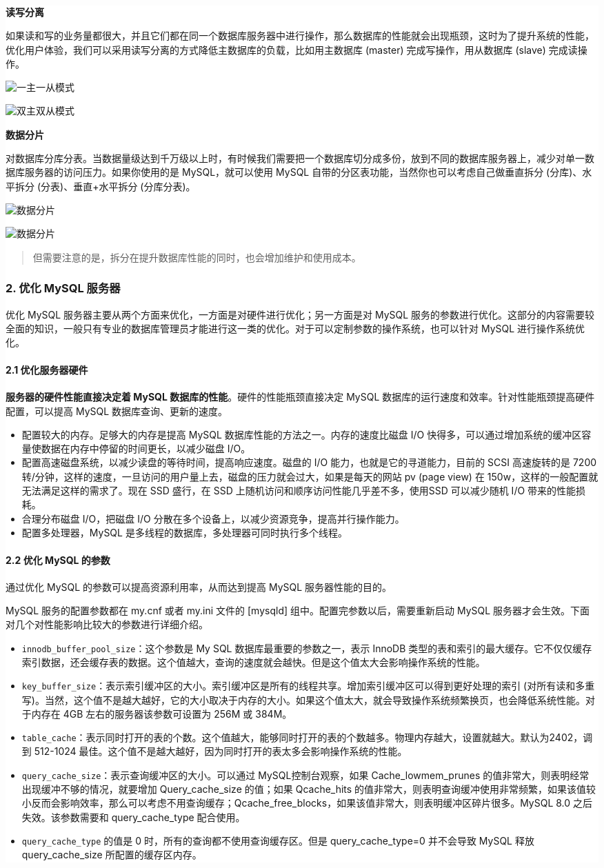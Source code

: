 **读写分离**

如果读和写的业务量都很大，并且它们都在同一个数据库服务器中进行操作，那么数据库的性能就会出现瓶颈，这时为了提升系统的性能，优化用户体验，我们可以采用读写分离的方式降低主数据库的负载，比如用主数据库 (master) 完成写操作，用从数据库 (slave) 完成读操作。

![一主一从模式](/mysql/一主一从模式.png)

![双主双从模式](/mysql/双主双从模式.png)

**数据分片**

对数据库分库分表。当数据量级达到千万级以上时，有时候我们需要把一个数据库切分成多份，放到不同的数据库服务器上，减少对单一数据库服务器的访问压力。如果你使用的是 MySQL，就可以使用 MySQL 自带的分区表功能，当然你也可以考虑自己做垂直拆分 (分库)、水平拆分 (分表)、垂直+水平拆分 (分库分表)。

![数据分片](/mysql/数据分片-1.png)

![数据分片](/mysql/数据分片-2.png)

> 但需要注意的是，拆分在提升数据库性能的同时，也会增加维护和使用成本。

### 2. 优化 MySQL 服务器

优化 MySQL 服务器主要从两个方面来优化，一方面是对硬件进行优化；另一方面是对 MySQL 服务的参数进行优化。这部分的内容需要较全面的知识，一般只有专业的数据库管理员才能进行这一类的优化。对于可以定制参数的操作系统，也可以针对 MySQL 进行操作系统优化。

#### 2.1 优化服务器硬件

**服务器的硬件性能直接决定着 MySQL 数据库的性能**。硬件的性能瓶颈直接决定 MySQL 数据库的运行速度和效率。针对性能瓶颈提高硬件配置，可以提高 MySQL 数据库查询、更新的速度。

- 配置较大的内存。足够大的内存是提高 MySQL 数据库性能的方法之一。内存的速度比磁盘 I/O 快得多，可以通过增加系统的缓冲区容量使数据在内存中停留的时间更长，以减少磁盘 I/O。
- 配置高速磁盘系统，以减少读盘的等待时间，提高响应速度。磁盘的 I/O 能力，也就是它的寻道能力，目前的 SCSI 高速旋转的是 7200 转/分钟，这样的速度，一旦访问的用户量上去，磁盘的压力就会过大，如果是每天的网站 pv (page view) 在 150w，这样的一般配置就无法满足这样的需求了。现在 SSD 盛行，在 SSD 上随机访问和顺序访问性能几乎差不多，使用SSD 可以减少随机 I/O 带来的性能损耗。
- 合理分布磁盘 I/O，把磁盘 I/O 分散在多个设备上，以减少资源竞争，提高并行操作能力。
- 配置多处理器，MySQL 是多线程的数据库，多处理器可同时执行多个线程。

#### 2.2 优化 MySQL 的参数

通过优化 MySQL 的参数可以提高资源利用率，从而达到提高 MySQL 服务器性能的目的。

MySQL 服务的配置参数都在 my.cnf 或者 my.ini 文件的 [mysqld] 组中。配置完参数以后，需要重新启动 MySQL 服务器才会生效。下面对几个对性能影响比较大的参数进行详细介绍。

- `innodb_buffer_pool_size`：这个参数是 My SQL 数据库最重要的参数之一，表示 InnoDB 类型的表和索引的最大缓存。它不仅仅缓存索引数据，还会缓存表的数据。这个值越大，查询的速度就会越快。但是这个值太大会影响操作系统的性能。

- `key_buffer_size`：表示索引缓冲区的大小。索引缓冲区是所有的线程共享。增加索引缓冲区可以得到更好处理的索引 (对所有读和多重写)。当然，这个值不是越大越好，它的大小取决于内存的大小。如果这个值太大，就会导致操作系统频繁换页，也会降低系统性能。对于内存在 4GB 左右的服务器该参数可设置为 256M 或 384M。

- `table_cache`：表示同时打开的表的个数。这个值越大，能够同时打开的表的个数越多。物理内存越大，设置就越大。默认为2402，调到 512-1024 最佳。这个值不是越大越好，因为同时打开的表太多会影响操作系统的性能。

- `query_cache_size`：表示查询缓冲区的大小。可以通过 MySQL控制台观察，如果 Cache_lowmem_prunes 的值非常大，则表明经常出现缓冲不够的情况，就要增加 Query_cache_size 的值；如果 Qcache_hits 的值非常大，则表明查询缓冲使用非常频繁，如果该值较小反而会影响效率，那么可以考虑不用查询缓存；Qcache_free_blocks，如果该值非常大，则表明缓冲区碎片很多。MySQL 8.0 之后失效。该参数需要和 query_cache_type 配合使用。

- `query_cache_type` 的值是 0 时，所有的查询都不使用查询缓存区。但是 query_cache_type=0 并不会导致 MySQL 释放 query_cache_size 所配置的缓存区内存。
